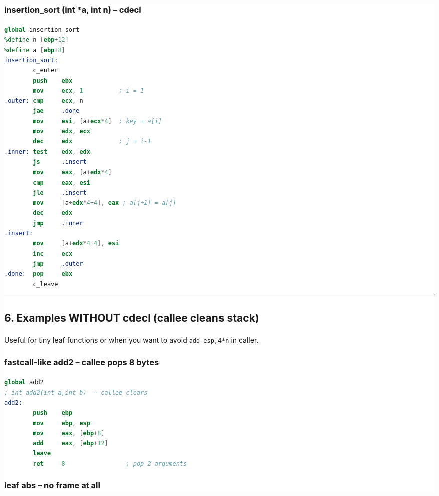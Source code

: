 ### insertion_sort (int \*a, int n) – cdecl

```nasm
global insertion_sort
%define n [ebp+12]
%define a [ebp+8]
insertion_sort:
        c_enter
        push    ebx
        mov     ecx, 1          ; i = 1
.outer: cmp     ecx, n
        jae     .done
        mov     esi, [a+ecx*4]  ; key = a[i]
        mov     edx, ecx
        dec     edx             ; j = i-1
.inner: test    edx, edx
        js      .insert
        mov     eax, [a+edx*4]
        cmp     eax, esi
        jle     .insert
        mov     [a+edx*4+4], eax ; a[j+1] = a[j]
        dec     edx
        jmp     .inner
.insert:
        mov     [a+edx*4+4], esi
        inc     ecx
        jmp     .outer
.done:  pop     ebx
        c_leave
```

---

## 6. Examples WITHOUT cdecl (callee cleans stack)

Useful for tiny leaf functions or when you want to avoid `add esp,4*n` in caller.

### fastcall-like add2 – callee pops 8 bytes

```nasm
global add2
; int add2(int a,int b)  – callee clears
add2:
        push    ebp
        mov     ebp, esp
        mov     eax, [ebp+8]
        add     eax, [ebp+12]
        leave
        ret     8                 ; pop 2 arguments
```

### leaf abs – no frame at all
